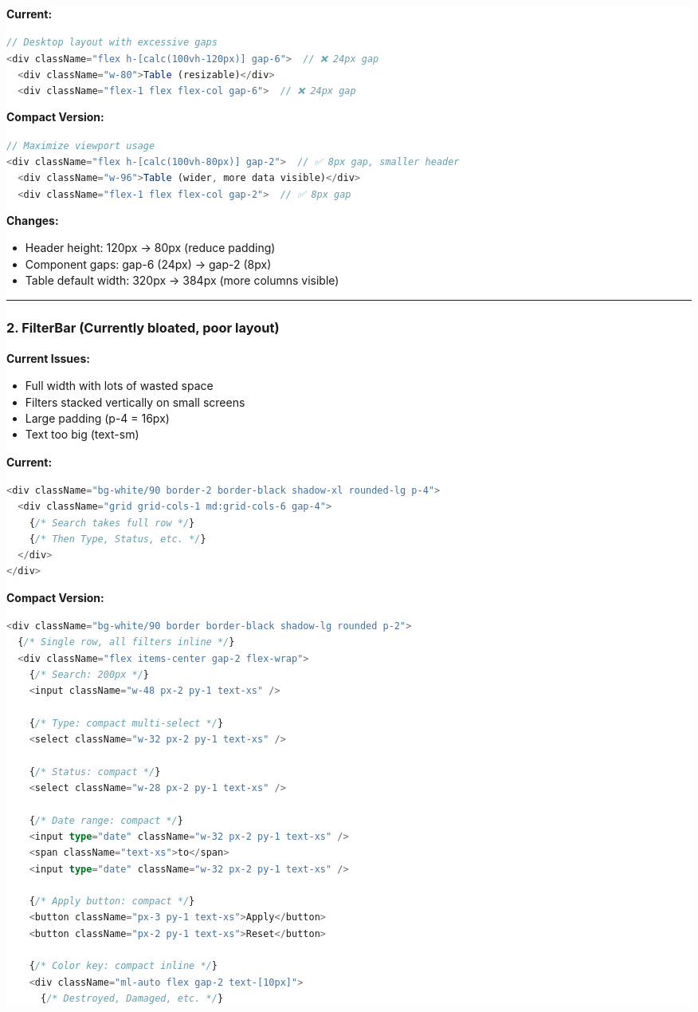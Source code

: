 **Current:**
```typescript
// Desktop layout with excessive gaps
<div className="flex h-[calc(100vh-120px)] gap-6">  // ❌ 24px gap
  <div className="w-80">Table (resizable)</div>
  <div className="flex-1 flex flex-col gap-6">  // ❌ 24px gap
```

**Compact Version:**
```typescript
// Maximize viewport usage
<div className="flex h-[calc(100vh-80px)] gap-2">  // ✅ 8px gap, smaller header
  <div className="w-96">Table (wider, more data visible)</div>
  <div className="flex-1 flex flex-col gap-2">  // ✅ 8px gap
```

**Changes:**
- Header height: 120px → 80px (reduce padding)
- Component gaps: gap-6 (24px) → gap-2 (8px)
- Table default width: 320px → 384px (more columns visible)

---

### 2. **FilterBar** (Currently bloated, poor layout)

**Current Issues:**
- Full width with lots of wasted space
- Filters stacked vertically on small screens
- Large padding (p-4 = 16px)
- Text too big (text-sm)

**Current:**
```typescript
<div className="bg-white/90 border-2 border-black shadow-xl rounded-lg p-4">
  <div className="grid grid-cols-1 md:grid-cols-6 gap-4">
    {/* Search takes full row */}
    {/* Then Type, Status, etc. */}
  </div>
</div>
```

**Compact Version:**
```typescript
<div className="bg-white/90 border border-black shadow-lg rounded p-2">
  {/* Single row, all filters inline */}
  <div className="flex items-center gap-2 flex-wrap">
    {/* Search: 200px */}
    <input className="w-48 px-2 py-1 text-xs" />

    {/* Type: compact multi-select */}
    <select className="w-32 px-2 py-1 text-xs" />

    {/* Status: compact */}
    <select className="w-28 px-2 py-1 text-xs" />

    {/* Date range: compact */}
    <input type="date" className="w-32 px-2 py-1 text-xs" />
    <span className="text-xs">to</span>
    <input type="date" className="w-32 px-2 py-1 text-xs" />

    {/* Apply button: compact */}
    <button className="px-3 py-1 text-xs">Apply</button>
    <button className="px-2 py-1 text-xs">Reset</button>

    {/* Color key: compact inline */}
    <div className="ml-auto flex gap-2 text-[10px]">
      {/* Destroyed, Damaged, etc. */}
```